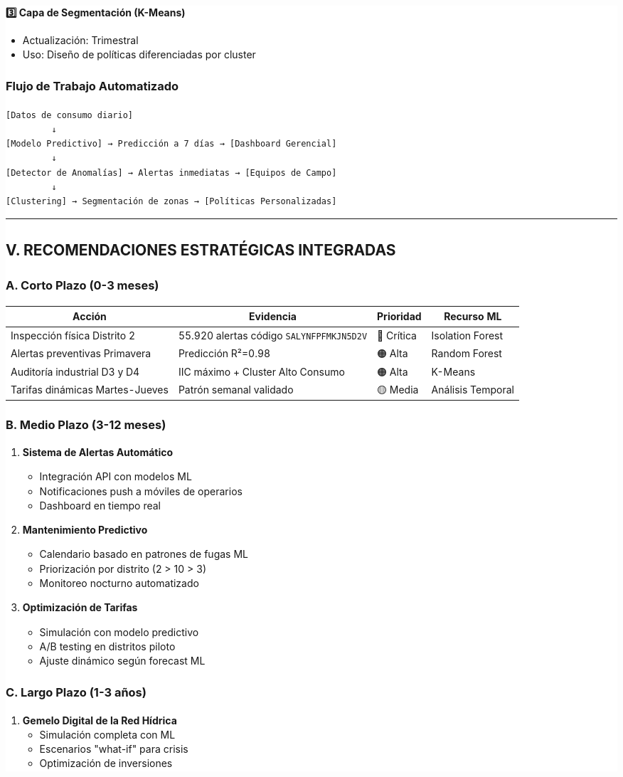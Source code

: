 #### 3️⃣ **Capa de Segmentación (K-Means)**
- Actualización: Trimestral
- Uso: Diseño de políticas diferenciadas por cluster

### Flujo de Trabajo Automatizado

```
[Datos de consumo diario]
         ↓
[Modelo Predictivo] → Predicción a 7 días → [Dashboard Gerencial]
         ↓
[Detector de Anomalías] → Alertas inmediatas → [Equipos de Campo]
         ↓
[Clustering] → Segmentación de zonas → [Políticas Personalizadas]
```

---

## V. RECOMENDACIONES ESTRATÉGICAS INTEGRADAS

### A. Corto Plazo (0-3 meses)

| Acción | Evidencia | Prioridad | Recurso ML |
|--------|-----------|-----------|------------|
| Inspección física Distrito 2 | 55.920 alertas código `SALYNFPFMKJN5D2V` | 🔴 Crítica | Isolation Forest |
| Alertas preventivas Primavera | Predicción R²=0.98 | 🟠 Alta | Random Forest |
| Auditoría industrial D3 y D4 | IIC máximo + Cluster Alto Consumo | 🟠 Alta | K-Means |
| Tarifas dinámicas Martes-Jueves | Patrón semanal validado | 🟡 Media | Análisis Temporal |

### B. Medio Plazo (3-12 meses)

1. **Sistema de Alertas Automático**
   - Integración API con modelos ML
   - Notificaciones push a móviles de operarios
   - Dashboard en tiempo real

2. **Mantenimiento Predictivo**
   - Calendario basado en patrones de fugas ML
   - Priorización por distrito (2 > 10 > 3)
   - Monitoreo nocturno automatizado

3. **Optimización de Tarifas**
   - Simulación con modelo predictivo
   - A/B testing en distritos piloto
   - Ajuste dinámico según forecast ML

### C. Largo Plazo (1-3 años)

1. **Gemelo Digital de la Red Hídrica**
   - Simulación completa con ML
   - Escenarios "what-if" para crisis
   - Optimización de inversiones
